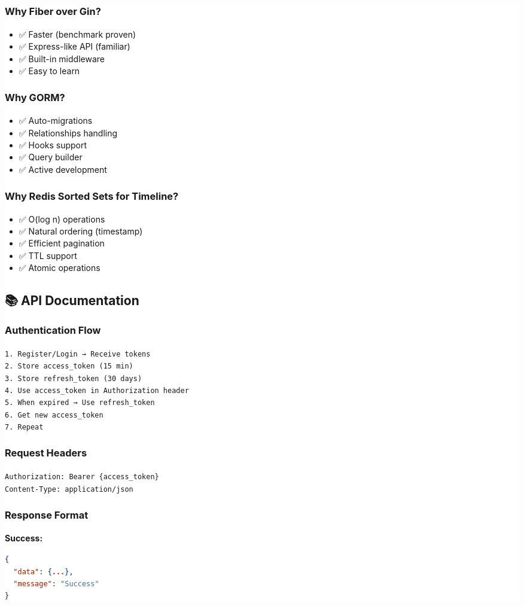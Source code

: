 ### Why Fiber over Gin?
- ✅ Faster (benchmark proven)
- ✅ Express-like API (familiar)
- ✅ Built-in middleware
- ✅ Easy to learn

### Why GORM?
- ✅ Auto-migrations
- ✅ Relationships handling
- ✅ Hooks support
- ✅ Query builder
- ✅ Active development

### Why Redis Sorted Sets for Timeline?
- ✅ O(log n) operations
- ✅ Natural ordering (timestamp)
- ✅ Efficient pagination
- ✅ TTL support
- ✅ Atomic operations

## 📚 API Documentation

### Authentication Flow

```
1. Register/Login → Receive tokens
2. Store access_token (15 min)
3. Store refresh_token (30 days)
4. Use access_token in Authorization header
5. When expired → Use refresh_token
6. Get new access_token
7. Repeat
```

### Request Headers

```
Authorization: Bearer {access_token}
Content-Type: application/json
```

### Response Format

**Success:**
```json
{
  "data": {...},
  "message": "Success"
}
```
